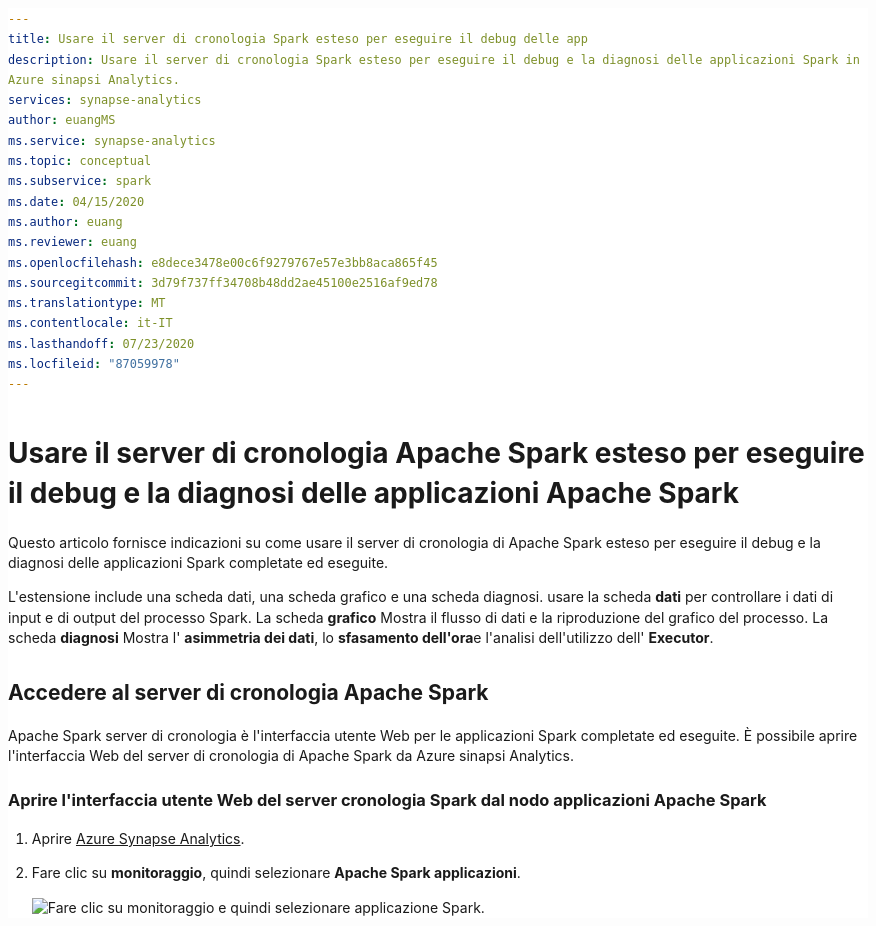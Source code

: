 ```yaml
---
title: Usare il server di cronologia Spark esteso per eseguire il debug delle app
description: Usare il server di cronologia Spark esteso per eseguire il debug e la diagnosi delle applicazioni Spark in Azure sinapsi Analytics.
services: synapse-analytics
author: euangMS
ms.service: synapse-analytics
ms.topic: conceptual
ms.subservice: spark
ms.date: 04/15/2020
ms.author: euang
ms.reviewer: euang
ms.openlocfilehash: e8dece3478e00c6f9279767e57e3bb8aca865f45
ms.sourcegitcommit: 3d79f737ff34708b48dd2ae45100e2516af9ed78
ms.translationtype: MT
ms.contentlocale: it-IT
ms.lasthandoff: 07/23/2020
ms.locfileid: "87059978"
---
```

# <a name="use-extended-apache-spark-history-server-to-debug-and-diagnose-apache-spark-applications"></a>Usare il server di cronologia Apache Spark esteso per eseguire il debug e la diagnosi delle applicazioni Apache Spark

Questo articolo fornisce indicazioni su come usare il server di cronologia di Apache Spark esteso per eseguire il debug e la diagnosi delle applicazioni Spark completate ed eseguite.

L'estensione include una scheda dati, una scheda grafico e una scheda diagnosi. usare la scheda **dati** per controllare i dati di input e di output del processo Spark. La scheda **grafico** Mostra il flusso di dati e la riproduzione del grafico del processo. La scheda **diagnosi** Mostra l' **asimmetria dei dati**, lo **sfasamento dell'ora**e l'analisi dell'utilizzo dell' **Executor**.

## <a name="access-the-apache-spark-history-server"></a>Accedere al server di cronologia Apache Spark

Apache Spark server di cronologia è l'interfaccia utente Web per le applicazioni Spark completate ed eseguite. È possibile aprire l'interfaccia Web del server di cronologia di Apache Spark da Azure sinapsi Analytics.

### <a name="open-the-spark-history-server-web-ui-from-apache-spark-applications-node"></a>Aprire l'interfaccia utente Web del server cronologia Spark dal nodo applicazioni Apache Spark

1. Aprire [Azure Synapse Analytics](https://web.azuresynapse.net/).

2. Fare clic su **monitoraggio**, quindi selezionare **Apache Spark applicazioni**.

    ![Fare clic su monitoraggio e quindi selezionare applicazione Spark.](./media/apache-spark-history-server/click-monitor-spark-application.png)
